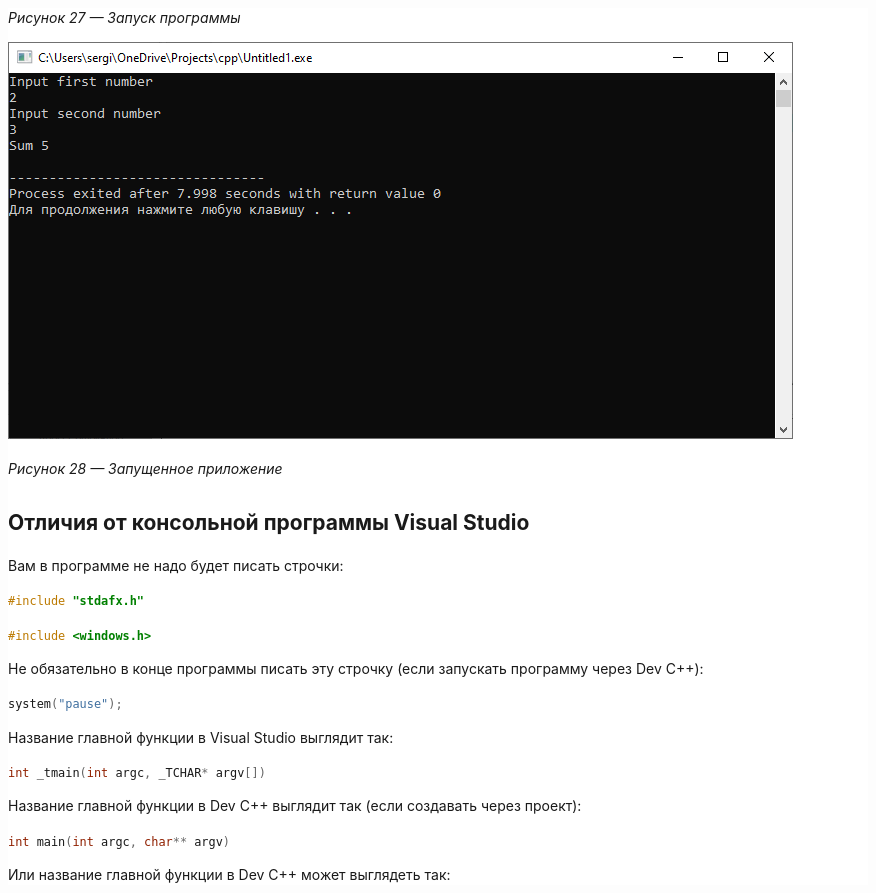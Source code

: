 _Рисунок 27 — Запуск программы_

![Запущенное приложение](img/run_04.png)

_Рисунок 28 — Запущенное приложение_

## Отличия от консольной программы Visual Studio

Вам в программе не надо будет писать строчки:

```cpp
#include "stdafx.h"
```

```cpp
#include <windows.h>
```

Не обязательно в конце программы писать эту строчку (если запускать программу через Dev C++):

```cpp
system("pause");
```

Название главной функции в Visual Studio выглядит так:

```cpp
int _tmain(int argc, _TCHAR* argv[])
```

Название главной функции в Dev C++ выглядит так (если создавать через проект):

```cpp
int main(int argc, char** argv)
```

Или название главной функции в Dev C++ может выглядеть так:

